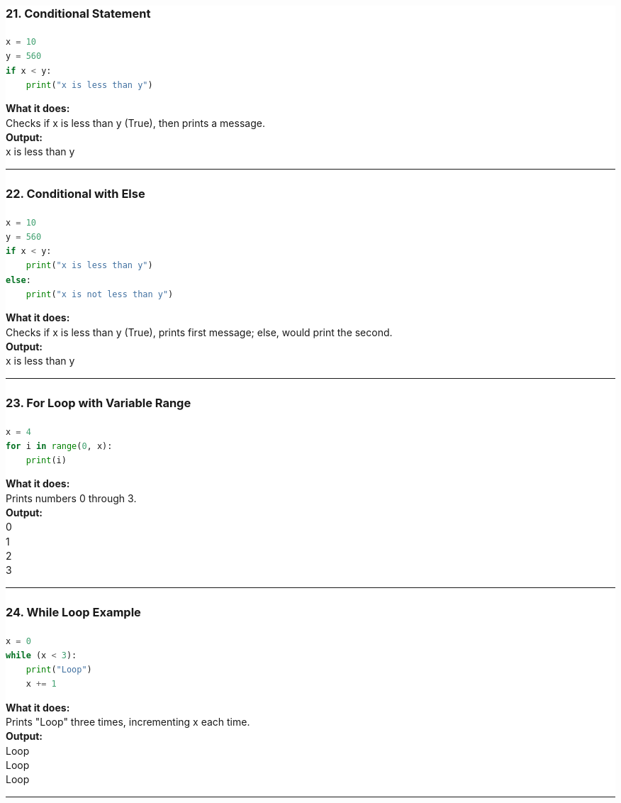 
### 21. Conditional Statement
```python
x = 10
y = 560
if x < y:
    print("x is less than y")
```
**What it does:**  
Checks if x is less than y (True), then prints a message.  
**Output:**  
x is less than y

---

### 22. Conditional with Else
```python
x = 10
y = 560
if x < y:
    print("x is less than y")
else:
    print("x is not less than y")
```
**What it does:**  
Checks if x is less than y (True), prints first message; else, would print the second.  
**Output:**  
x is less than y

---

### 23. For Loop with Variable Range
```python
x = 4
for i in range(0, x):
    print(i)
```
**What it does:**  
Prints numbers 0 through 3.  
**Output:**  
0  
1  
2  
3

---

### 24. While Loop Example
```python
x = 0
while (x < 3):
    print("Loop")
    x += 1
```
**What it does:**  
Prints "Loop" three times, incrementing x each time.  
**Output:**  
Loop  
Loop  
Loop

---
